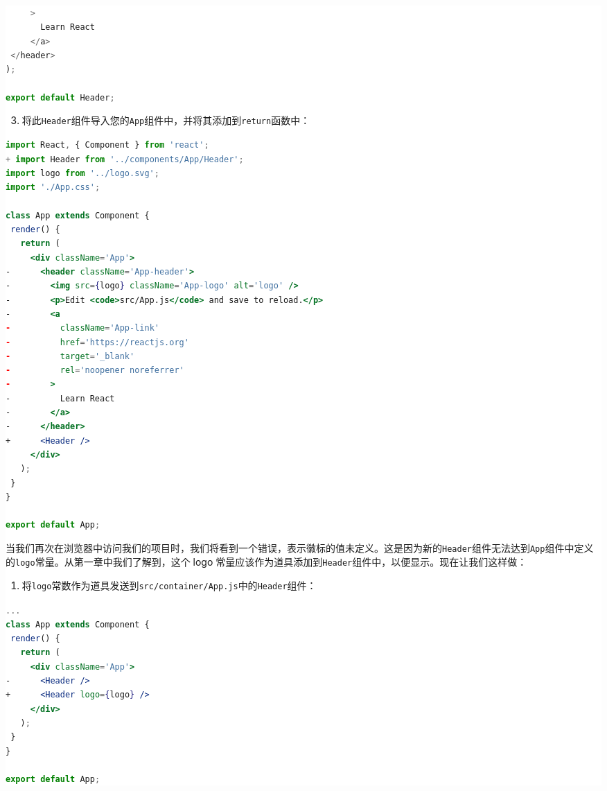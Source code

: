 ```jsx
     >
       Learn React
     </a>
 </header>
);

export default Header;
```

3.  将此`Header`组件导入您的`App`组件中，并将其添加到`return`函数中：

```jsx
import React, { Component } from 'react';
+ import Header from '../components/App/Header';
import logo from '../logo.svg';
import './App.css';

class App extends Component {
 render() {
   return (
     <div className='App'>
-      <header className='App-header'>
-        <img src={logo} className='App-logo' alt='logo' />
-        <p>Edit <code>src/App.js</code> and save to reload.</p>
-        <a
-          className='App-link'
-          href='https://reactjs.org'
-          target='_blank'
-          rel='noopener noreferrer'
-        >
-          Learn React
-        </a>
-      </header>
+      <Header />
     </div>
   );
 }
}

export default App;
```

当我们再次在浏览器中访问我们的项目时，我们将看到一个错误，表示徽标的值未定义。这是因为新的`Header`组件无法达到`App`组件中定义的`logo`常量。从第一章中我们了解到，这个 logo 常量应该作为道具添加到`Header`组件中，以便显示。现在让我们这样做：

1.  将`logo`常数作为道具发送到`src/container/App.js`中的`Header`组件：

```jsx
...
class App extends Component {
 render() {
   return (
     <div className='App'>
-      <Header />
+      <Header logo={logo} />
     </div>
   );
 }
}

export default App;
```
